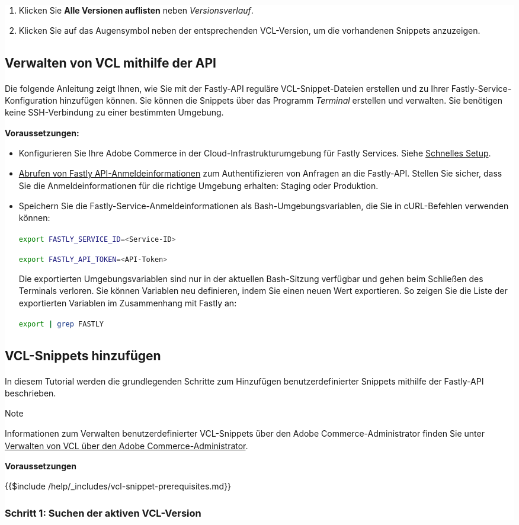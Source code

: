 1. Klicken Sie **Alle Versionen auflisten** neben _Versionsverlauf_.

1. Klicken Sie auf das Augensymbol neben der entsprechenden VCL-Version, um die vorhandenen Snippets anzuzeigen.


## Verwalten von VCL mithilfe der API

Die folgende Anleitung zeigt Ihnen, wie Sie mit der Fastly-API reguläre VCL-Snippet-Dateien erstellen und zu Ihrer Fastly-Service-Konfiguration hinzufügen können. Sie können die Snippets über das Programm *Terminal* erstellen und verwalten. Sie benötigen keine SSH-Verbindung zu einer bestimmten Umgebung.

**Voraussetzungen:**

- Konfigurieren Sie Ihre Adobe Commerce in der Cloud-Infrastrukturumgebung für Fastly Services. Siehe [Schnelles Setup](fastly-configuration.md).

- [Abrufen von Fastly API-Anmeldeinformationen](fastly-configuration.md) zum Authentifizieren von Anfragen an die Fastly-API. Stellen Sie sicher, dass Sie die Anmeldeinformationen für die richtige Umgebung erhalten: Staging oder Produktion.

- Speichern Sie die Fastly-Service-Anmeldeinformationen als Bash-Umgebungsvariablen, die Sie in cURL-Befehlen verwenden können:

  ```bash
  export FASTLY_SERVICE_ID=<Service-ID>
  ```

  ```bash
  export FASTLY_API_TOKEN=<API-Token>
  ```

  Die exportierten Umgebungsvariablen sind nur in der aktuellen Bash-Sitzung verfügbar und gehen beim Schließen des Terminals verloren. Sie können Variablen neu definieren, indem Sie einen neuen Wert exportieren. So zeigen Sie die Liste der exportierten Variablen im Zusammenhang mit Fastly an:

  ```bash
  export | grep FASTLY
  ```

## VCL-Snippets hinzufügen

In diesem Tutorial werden die grundlegenden Schritte zum Hinzufügen benutzerdefinierter Snippets mithilfe der Fastly-API beschrieben.

>[!NOTE]
>
>Informationen zum Verwalten benutzerdefinierter VCL-Snippets über den Adobe Commerce-Administrator finden Sie unter [Verwalten von VCL über den Adobe Commerce-Administrator](#manage-custom-vcl-from-admin).


**Voraussetzungen**

{{$include /help/_includes/vcl-snippet-prerequisites.md}}

### Schritt 1: Suchen der aktiven VCL-Version
